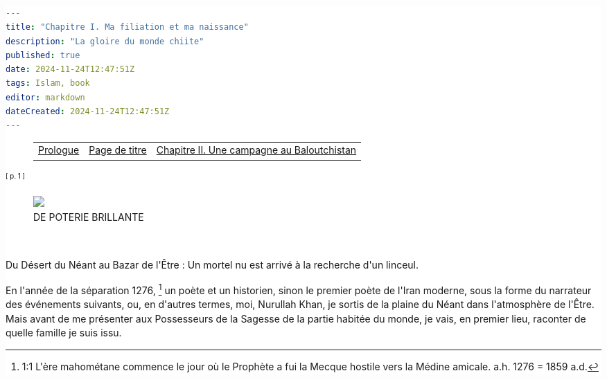 ```yaml
---
title: "Chapitre I. Ma filiation et ma naissance"
description: "La gloire du monde chiite"
published: true
date: 2024-11-24T12:47:51Z
tags: Islam, book
editor: markdown
dateCreated: 2024-11-24T12:47:51Z
---
```


<figure class="table chapter-navigator">
  <table>
    <tbody>
      <tr>
        <td>
        <a href="/fr/book/Islam/The_Glory_of_the_Shia_World/Prologue">
          <span class="mdi mdi-arrow-left-drop-circle"></span><span class="pl-2">Prologue</span>
        </a>
        </td>
        <td>
        <a href="/fr/book/Islam/The_Glory_of_the_Shia_World">
          <span class="mdi mdi-book-open-variant"></span><span class="pl-2">Page de titre</span>
        </a>
        </td>
        <td>
        <a href="/fr/book/Islam/The_Glory_of_the_Shia_World/2">
          <span class="pr-2">Chapitre II. Une campagne au Baloutchistan</span><span class="mdi mdi-arrow-right-drop-circle"></span>
        </a>
        </td>
      </tr>
    </tbody>
  </table>
</figure>

<span id="p1"><sup><small>[ p. 1 ]</small></sup></span>

<figure id="Figure_00100" class="image urantiapedia image-style-align-center">
<img src="/image/book/Islam/The_Glory_of_the_Shia_World/00100.jpg">
<figcaption>DE POTERIE BRILLANTE</figcaption>
</figure>

<br style="clear:both;"/>

Du Désert du Néant au Bazar de l'Être :
Un mortel nu est arrivé à la recherche d'un linceul.

En l'année de la séparation 1276, [^5] un poète et un historien, sinon le premier poète de l'Iran moderne, sous la forme du narrateur des événements suivants, ou, en d'autres termes, moi, Nurullah Khan, je sortis de la plaine du Néant dans l'atmosphère de l'Être. Mais avant de me présenter aux Possesseurs de la Sagesse de la partie habitée du monde, je vais, en premier lieu, raconter de quelle famille je suis issu.


[^5]: 1:1 L'ère mahométane commence le jour où le Prophète a fui la Mecque hostile vers la Médine amicale. a.h. 1276 = 1859 a.d.
[^6]: 2:1 _c'est-à-dire_ de faible extraction.
[^7]: 2:2 Cet individu était l'original du toujours célèbre « _Haji_ Baba » de Morier. _Haji_ est le titre honorifique donné à ceux qui ont accompli le pèlerinage à la Mecque.
[^8]: 2:3 Les Perses parlent invariablement de l'Angleterre par le nom de sa capitale.
[^9]: 2:4 Sous ce nom, l'Ordre de la Jarretière est bien connu en Perse, et est considéré comme le plus élevé du monde.
[^10]: 4:1 Le _Darya-i-Nur_ est le nom d'un des diamants les plus célèbres de la royauté persane. Les monarques persans sont avides de jeux de mots doux, à ce propos Nasir-u-Din Shah a écrit que Ballater était bien nommé, étant _balatar_ ou plus haut qu'Aberdeen.
[^11]: 4:2 _Mirza_ après un nom signifie un prince; avant un nom, il signifie un homme qui sait lire et écrire.
[^12]: 6:1 Cette habitude de manger de la terre est largement répandue en Asie.
[^13]: 7:1 Cette plante est communément connue sous le nom de « La rose de Jéricho ».
[^14]: 8:1 Un _Sayyid_ est un descendant du Prophète par sa fille Fatima, qui était mariée à Ali.
[^15]: 11:1 _Sc_. Tamerlan.
[^16]: 14:1 Je voudrais profiter de cette occasion pour reconnaître ma profonde dette envers les travaux du professeur E. G. Browne.